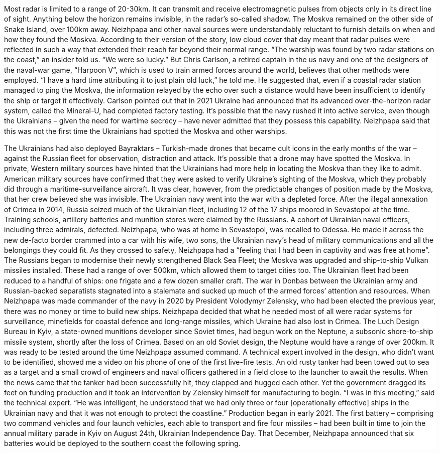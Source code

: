 Most radar is limited to a range of 20-30km. It can transmit and receive electromagnetic pulses from objects only in its direct line of sight. Anything below the horizon remains invisible, in the radar’s so-called shadow. The Moskva remained on the other side of Snake Island, over 100km away.
Neizhpapa and other naval sources were understandably reluctant to furnish details on when and how they found the Moskva. According to their version of the story, low cloud cover that day meant that radar pulses were reflected in such a way that extended their reach far beyond their normal range. “The warship was found by two radar stations on the coast,” an insider told us. “We were so lucky.”
But Chris Carlson, a retired captain in the us navy and one of the designers of the naval-war game, “Harpoon V”, which is used to train armed forces around the world, believes that other methods were employed. “I have a hard time attributing it to just plain old luck,” he told me. He suggested that, even if a coastal radar station managed to ping the Moskva, the information relayed by the echo over such a distance would have been insufficient to identify the ship or target it effectively. Carlson pointed out that in 2021 Ukraine had announced that its advanced over-the-horizon radar system, called the Mineral-U, had completed factory testing. It’s possible that the navy rushed it into active service, even though the Ukrainians – given the need for wartime secrecy – have never admitted that they possess this capability. Neizhpapa said that this was not the first time the Ukrainians had spotted the Moskva and other warships.

The Ukrainians had also deployed Bayraktars – Turkish-made drones that became cult icons in the early months of the war – against the Russian fleet for observation, distraction and attack. It’s possible that a drone may have spotted the Moskva. In private, Western military sources have hinted that the Ukrainians had more help in locating the Moskva than they like to admit. American military sources have confirmed that they were asked to verify Ukraine’s sighting of the Moskva, which they probably did through a maritime-surveillance aircraft. It was clear, however, from the predictable changes of position made by the Moskva, that her crew believed she was invisible.
The Ukrainian navy went into the war with a depleted force. After the illegal annexation of Crimea in 2014, Russia seized much of the Ukrainian fleet, including 12 of the 17 ships moored in Sevastopol at the time. Training schools, artillery batteries and munition stores were claimed by the Russians. A cohort of Ukrainian naval officers, including three admirals, defected. Neizhpapa, who was at home in Sevastopol, was recalled to Odessa. He made it across the new de-facto border crammed into a car with his wife, two sons, the Ukrainian navy’s head of military communications and all the belongings they could fit. As they crossed to safety, Neizhpapa had a “feeling that I had been in captivity and was free at home”.
The Russians began to modernise their newly strengthened Black Sea Fleet; the Moskva was upgraded and ship-to-ship Vulkan missiles installed. These had a range of over 500km, which allowed them to target cities too. The Ukrainian fleet had been reduced to a handful of ships: one frigate and a few dozen smaller craft. The war in Donbas between the Ukrainian army and Russian-backed separatists stagnated into a stalemate and sucked up much of the armed forces’ attention and resources. When Neizhpapa was made commander of the navy in 2020 by President Volodymyr Zelensky, who had been elected the previous year, there was no money or time to build new ships. Neizhpapa decided that what he needed most of all were radar systems for surveillance, minefields for coastal defence and long-range missiles, which Ukraine had also lost in Crimea.
The Luch Design Bureau in Kyiv, a state-owned munitions developer since Soviet times, had begun work on the Neptune, a subsonic shore-to-ship missile system, shortly after the loss of Crimea. Based on an old Soviet design, the Neptune would have a range of over 200km. It was ready to be tested around the time Neizhpapa assumed command. A technical expert involved in the design, who didn’t want to be identified, showed me a video on his phone of one of the first live-fire tests. An old rusty tanker had been towed out to sea as a target and a small crowd of engineers and naval officers gathered in a field close to the launcher to await the results. When the news came that the tanker had been successfully hit, they clapped and hugged each other.
Yet the government dragged its feet on funding production and it took an intervention by Zelensky himself for manufacturing to begin. “I was in this meeting,” said the technical expert. “He was intelligent, he understood that we had only three or four [operationally effective] ships in the Ukrainian navy and that it was not enough to protect the coastline.”
Production began in early 2021. The first battery – comprising two command vehicles and four launch vehicles, each able to transport and fire four missiles – had been built in time to join the annual military parade in Kyiv on August 24th, Ukrainian Independence Day. That December, Neizhpapa announced that six batteries would be deployed to the southern coast the following spring.
